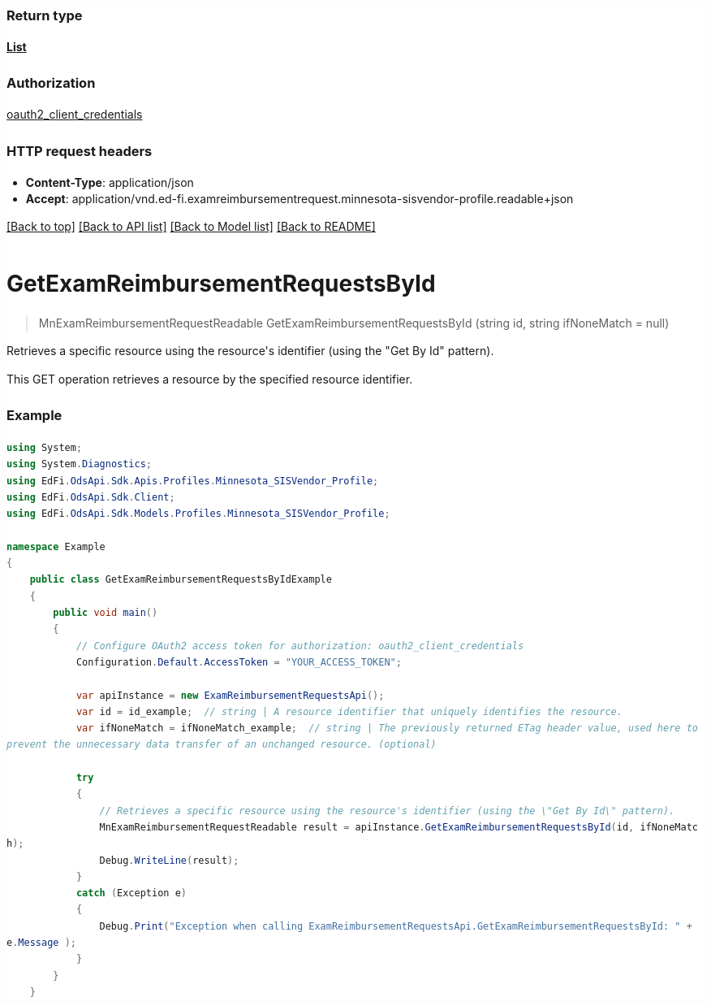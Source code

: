 ### Return type

[**List<MnExamReimbursementRequestReadable>**](MnExamReimbursementRequestReadable.md)

### Authorization

[oauth2_client_credentials](../README.md#oauth2_client_credentials)

### HTTP request headers

 - **Content-Type**: application/json
 - **Accept**: application/vnd.ed-fi.examreimbursementrequest.minnesota-sisvendor-profile.readable+json

[[Back to top]](#) [[Back to API list]](../README.md#documentation-for-api-endpoints) [[Back to Model list]](../README.md#documentation-for-models) [[Back to README]](../README.md)

<a name="getexamreimbursementrequestsbyid"></a>
# **GetExamReimbursementRequestsById**
> MnExamReimbursementRequestReadable GetExamReimbursementRequestsById (string id, string ifNoneMatch = null)

Retrieves a specific resource using the resource's identifier (using the \"Get By Id\" pattern).

This GET operation retrieves a resource by the specified resource identifier.

### Example
```csharp
using System;
using System.Diagnostics;
using EdFi.OdsApi.Sdk.Apis.Profiles.Minnesota_SISVendor_Profile;
using EdFi.OdsApi.Sdk.Client;
using EdFi.OdsApi.Sdk.Models.Profiles.Minnesota_SISVendor_Profile;

namespace Example
{
    public class GetExamReimbursementRequestsByIdExample
    {
        public void main()
        {
            // Configure OAuth2 access token for authorization: oauth2_client_credentials
            Configuration.Default.AccessToken = "YOUR_ACCESS_TOKEN";

            var apiInstance = new ExamReimbursementRequestsApi();
            var id = id_example;  // string | A resource identifier that uniquely identifies the resource.
            var ifNoneMatch = ifNoneMatch_example;  // string | The previously returned ETag header value, used here to prevent the unnecessary data transfer of an unchanged resource. (optional) 

            try
            {
                // Retrieves a specific resource using the resource's identifier (using the \"Get By Id\" pattern).
                MnExamReimbursementRequestReadable result = apiInstance.GetExamReimbursementRequestsById(id, ifNoneMatch);
                Debug.WriteLine(result);
            }
            catch (Exception e)
            {
                Debug.Print("Exception when calling ExamReimbursementRequestsApi.GetExamReimbursementRequestsById: " + e.Message );
            }
        }
    }
```
